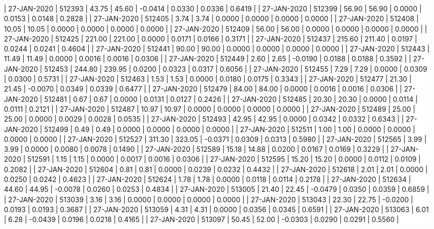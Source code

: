 | 27-JAN-2020 | 512393 | 43.75 | 45.60 | -0.0414 | 0.0330 | 0.0336 | 0.6419 |
| 27-JAN-2020 | 512399 | 56.90 | 56.90 | 0.0000 | 0.0153 | 0.0148 | 0.2828 |
| 27-JAN-2020 | 512405 | 3.74 | 3.74 | 0.0000 | 0.0000 | 0.0000 | 0.0000 |
| 27-JAN-2020 | 512408 | 10.05 | 10.05 | 0.0000 | 0.0000 | 0.0000 | 0.0000 |
| 27-JAN-2020 | 512409 | 56.00 | 56.00 | 0.0000 | 0.0000 | 0.0000 | 0.0000 |
| 27-JAN-2020 | 512425 | 221.00 | 221.00 | 0.0000 | 0.0171 | 0.0166 | 0.3171 |
| 27-JAN-2020 | 512437 | 215.60 | 211.40 | 0.0197 | 0.0244 | 0.0241 | 0.4604 |
| 27-JAN-2020 | 512441 | 90.00 | 90.00 | 0.0000 | 0.0000 | 0.0000 | 0.0000 |
| 27-JAN-2020 | 512443 | 11.49 | 11.49 | 0.0000 | 0.0016 | 0.0016 | 0.0306 |
| 27-JAN-2020 | 512449 | 2.60 | 2.65 | -0.0190 | 0.0188 | 0.0188 | 0.3592 |
| 27-JAN-2020 | 512453 | 244.80 | 239.95 | 0.0200 | 0.0323 | 0.0317 | 0.6056 |
| 27-JAN-2020 | 512455 | 7.29 | 7.29 | 0.0000 | 0.0309 | 0.0300 | 0.5731 |
| 27-JAN-2020 | 512463 | 1.53 | 1.53 | 0.0000 | 0.0180 | 0.0175 | 0.3343 |
| 27-JAN-2020 | 512477 | 21.30 | 21.45 | -0.0070 | 0.0349 | 0.0339 | 0.6477 |
| 27-JAN-2020 | 512479 | 84.00 | 84.00 | 0.0000 | 0.0016 | 0.0016 | 0.0306 |
| 27-JAN-2020 | 512481 | 0.67 | 0.67 | 0.0000 | 0.0131 | 0.0127 | 0.2426 |
| 27-JAN-2020 | 512485 | 20.30 | 20.30 | 0.0000 | 0.0114 | 0.0111 | 0.2121 |
| 27-JAN-2020 | 512487 | 10.97 | 10.97 | 0.0000 | 0.0000 | 0.0000 | 0.0000 |
| 27-JAN-2020 | 512489 | 25.00 | 25.00 | 0.0000 | 0.0029 | 0.0028 | 0.0535 |
| 27-JAN-2020 | 512493 | 42.95 | 42.95 | 0.0000 | 0.0342 | 0.0332 | 0.6343 |
| 27-JAN-2020 | 512499 | 0.49 | 0.49 | 0.0000 | 0.0000 | 0.0000 | 0.0000 |
| 27-JAN-2020 | 512511 | 1.00 | 1.00 | 0.0000 | 0.0000 | 0.0000 | 0.0000 |
| 27-JAN-2020 | 512527 | 311.30 | 323.05 | -0.0371 | 0.0309 | 0.0313 | 0.5980 |
| 27-JAN-2020 | 512565 | 3.99 | 3.99 | 0.0000 | 0.0080 | 0.0078 | 0.1490 |
| 27-JAN-2020 | 512589 | 15.18 | 14.88 | 0.0200 | 0.0167 | 0.0169 | 0.3229 |
| 27-JAN-2020 | 512591 | 1.15 | 1.15 | 0.0000 | 0.0017 | 0.0016 | 0.0306 |
| 27-JAN-2020 | 512595 | 15.20 | 15.20 | 0.0000 | 0.0112 | 0.0109 | 0.2082 |
| 27-JAN-2020 | 512604 | 0.81 | 0.81 | 0.0000 | 0.0239 | 0.0232 | 0.4432 |
| 27-JAN-2020 | 512618 | 2.01 | 2.01 | 0.0000 | 0.0250 | 0.0242 | 0.4623 |
| 27-JAN-2020 | 512624 | 1.78 | 1.78 | 0.0000 | 0.0118 | 0.0114 | 0.2178 |
| 27-JAN-2020 | 512634 | 44.60 | 44.95 | -0.0078 | 0.0260 | 0.0253 | 0.4834 |
| 27-JAN-2020 | 513005 | 21.40 | 22.45 | -0.0479 | 0.0350 | 0.0359 | 0.6859 |
| 27-JAN-2020 | 513039 | 3.16 | 3.16 | 0.0000 | 0.0000 | 0.0000 | 0.0000 |
| 27-JAN-2020 | 513043 | 22.30 | 22.75 | -0.0200 | 0.0193 | 0.0193 | 0.3687 |
| 27-JAN-2020 | 513059 | 4.31 | 4.31 | 0.0000 | 0.0356 | 0.0345 | 0.6591 |
| 27-JAN-2020 | 513063 | 6.01 | 6.28 | -0.0439 | 0.0196 | 0.0218 | 0.4165 |
| 27-JAN-2020 | 513097 | 50.45 | 52.00 | -0.0303 | 0.0290 | 0.0291 | 0.5560 |